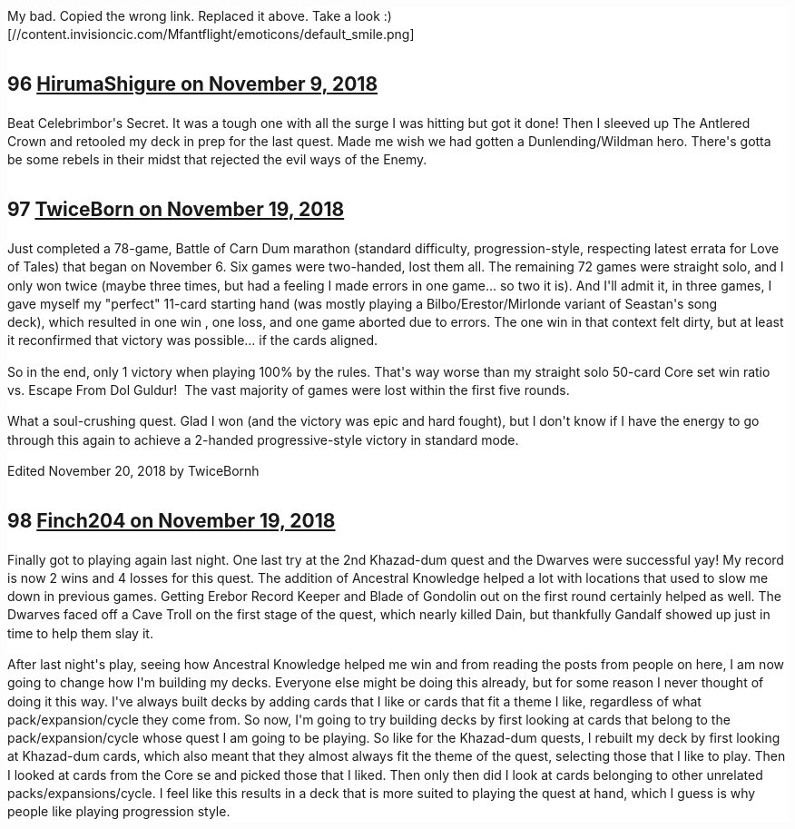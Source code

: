 My bad. Copied the wrong link. Replaced it above. Take a look :) [//content.invisioncic.com/Mfantflight/emoticons/default_smile.png]

## 96 [HirumaShigure on November 9, 2018](https://community.fantasyflightgames.com/topic/283670-what-did-you-do-with-lotr-lcg-today/?do=findComment&comment=3528765)

Beat Celebrimbor's Secret. It was a tough one with all the surge I was hitting but got it done! Then I sleeved up The Antlered Crown and retooled my deck in prep for the last quest. Made me wish we had gotten a Dunlending/Wildman hero. There's gotta be some rebels in their midst that rejected the evil ways of the Enemy. 

## 97 [TwiceBorn on November 19, 2018](https://community.fantasyflightgames.com/topic/283670-what-did-you-do-with-lotr-lcg-today/?do=findComment&comment=3540004)

Just completed a 78-game, Battle of Carn Dum marathon (standard difficulty, progression-style, respecting latest errata for Love of Tales) that began on November 6. Six games were two-handed, lost them all. The remaining 72 games were straight solo, and I only won twice (maybe three times, but had a feeling I made errors in one game... so two it is). And I'll admit it, in three games, I gave myself my "perfect" 11-card starting hand (was mostly playing a Bilbo/Erestor/Mirlonde variant of Seastan's song deck), which resulted in one win , one loss, and one game aborted due to errors. The one win in that context felt dirty, but at least it reconfirmed that victory was possible... if the cards aligned.

So in the end, only 1 victory when playing 100% by the rules. That's way worse than my straight solo 50-card Core set win ratio vs. Escape From Dol Guldur!  The vast majority of games were lost within the first five rounds. 

What a soul-crushing quest. Glad I won (and the victory was epic and hard fought), but I don't know if I have the energy to go through this again to achieve a 2-handed progressive-style victory in standard mode.

Edited November 20, 2018 by TwiceBornh

## 98 [Finch204 on November 19, 2018](https://community.fantasyflightgames.com/topic/283670-what-did-you-do-with-lotr-lcg-today/?do=findComment&comment=3540352)

Finally got to playing again last night. One last try at the 2nd Khazad-dum quest and the Dwarves were successful yay! My record is now 2 wins and 4 losses for this quest. The addition of Ancestral Knowledge helped a lot with locations that used to slow me down in previous games. Getting Erebor Record Keeper and Blade of Gondolin out on the first round certainly helped as well. The Dwarves faced off a Cave Troll on the first stage of the quest, which nearly killed Dain, but thankfully Gandalf showed up just in time to help them slay it.

After last night's play, seeing how Ancestral Knowledge helped me win and from reading the posts from people on here, I am now going to change how I'm building my decks. Everyone else might be doing this already, but for some reason I never thought of doing it this way. I've always built decks by adding cards that I like or cards that fit a theme I like, regardless of what pack/expansion/cycle they come from. So now, I'm going to try building decks by first looking at cards that belong to the pack/expansion/cycle whose quest I am going to be playing. So like for the Khazad-dum quests, I rebuilt my deck by first looking at Khazad-dum cards, which also meant that they almost always fit the theme of the quest, selecting those that I like to play. Then I looked at cards from the Core se and picked those that I liked. Then only then did I look at cards belonging to other unrelated packs/expansions/cycle. I feel like this results in a deck that is more suited to playing the quest at hand, which I guess is why people like playing progression style.
